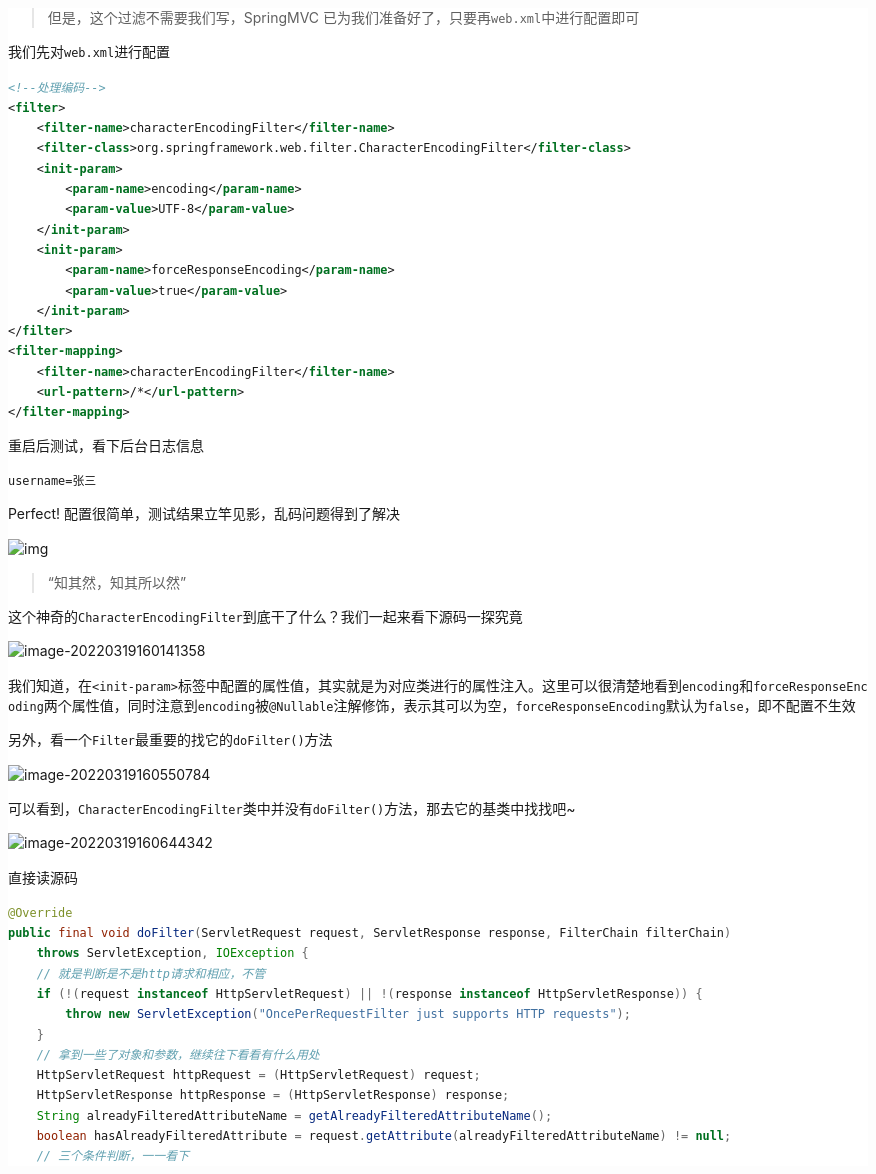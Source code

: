 > 但是，这个过滤不需要我们写，SpringMVC 已为我们准备好了，只要再`web.xml`中进行配置即可

我们先对`web.xml`进行配置

```xml
<!--处理编码-->
<filter>
    <filter-name>characterEncodingFilter</filter-name>
    <filter-class>org.springframework.web.filter.CharacterEncodingFilter</filter-class>
    <init-param>
        <param-name>encoding</param-name>
        <param-value>UTF-8</param-value>
    </init-param>
    <init-param>
        <param-name>forceResponseEncoding</param-name>
        <param-value>true</param-value>
    </init-param>
</filter>
<filter-mapping>
    <filter-name>characterEncodingFilter</filter-name>
    <url-pattern>/*</url-pattern>
</filter-mapping>
```

重启后测试，看下后台日志信息

```console
username=张三
```

Perfect! 配置很简单，测试结果立竿见影，乱码问题得到了解决

![img](https://s2.loli.net/2022/03/19/Ie5RJkGOADrYzx3.gif)

> “知其然，知其所以然”

这个神奇的`CharacterEncodingFilter`到底干了什么？我们一起来看下源码一探究竟

![image-20220319160141358](https://s2.loli.net/2022/03/19/krTeLAUEmiNR9a3.png)

我们知道，在`<init-param>`标签中配置的属性值，其实就是为对应类进行的属性注入。这里可以很清楚地看到`encoding`和`forceResponseEncoding`两个属性值，同时注意到`encoding`被`@Nullable`注解修饰，表示其可以为空，`forceResponseEncoding`默认为`false`，即不配置不生效

另外，看一个`Filter`最重要的找它的`doFilter()`方法

![image-20220319160550784](https://s2.loli.net/2022/03/19/GudNs7mcepnOTSP.png)

可以看到，`CharacterEncodingFilter`类中并没有`doFilter()`方法，那去它的基类中找找吧~

![image-20220319160644342](https://s2.loli.net/2022/03/19/8vWNJEQTldkn2YC.png)

直接读源码

```java
@Override
public final void doFilter(ServletRequest request, ServletResponse response, FilterChain filterChain)
    throws ServletException, IOException {
    // 就是判断是不是http请求和相应，不管
    if (!(request instanceof HttpServletRequest) || !(response instanceof HttpServletResponse)) {
        throw new ServletException("OncePerRequestFilter just supports HTTP requests");
    }
    // 拿到一些了对象和参数，继续往下看看有什么用处
    HttpServletRequest httpRequest = (HttpServletRequest) request;
    HttpServletResponse httpResponse = (HttpServletResponse) response;
    String alreadyFilteredAttributeName = getAlreadyFilteredAttributeName();
    boolean hasAlreadyFilteredAttribute = request.getAttribute(alreadyFilteredAttributeName) != null;
    // 三个条件判断，一一看下
```